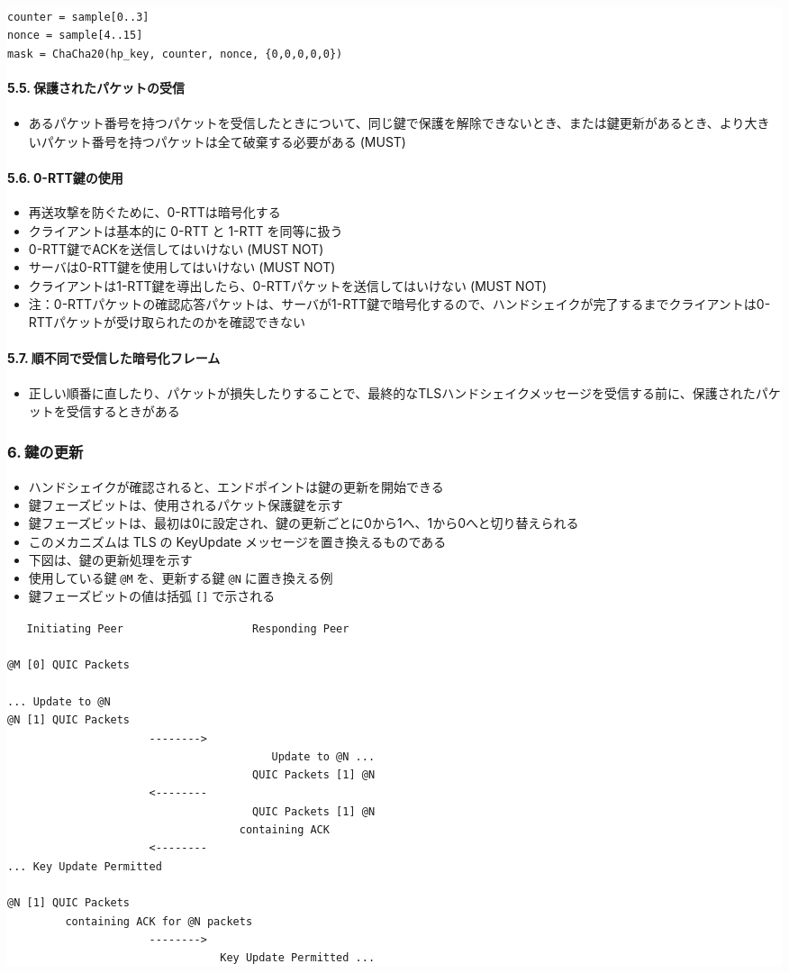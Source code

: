 ```txt
counter = sample[0..3]
nonce = sample[4..15]
mask = ChaCha20(hp_key, counter, nonce, {0,0,0,0,0})
```

#### 5.5. 保護されたパケットの受信

- あるパケット番号を持つパケットを受信したときについて、同じ鍵で保護を解除できないとき、または鍵更新があるとき、より大きいパケット番号を持つパケットは全て破棄する必要がある (MUST)

#### 5.6. 0-RTT鍵の使用

- 再送攻撃を防ぐために、0-RTTは暗号化する
- クライアントは基本的に 0-RTT と 1-RTT を同等に扱う
- 0-RTT鍵でACKを送信してはいけない (MUST NOT)
- サーバは0-RTT鍵を使用してはいけない (MUST NOT)
- クライアントは1-RTT鍵を導出したら、0-RTTパケットを送信してはいけない (MUST NOT)
- 注：0-RTTパケットの確認応答パケットは、サーバが1-RTT鍵で暗号化するので、ハンドシェイクが完了するまでクライアントは0-RTTパケットが受け取られたのかを確認できない

#### 5.7. 順不同で受信した暗号化フレーム

- 正しい順番に直したり、パケットが損失したりすることで、最終的なTLSハンドシェイクメッセージを受信する前に、保護されたパケットを受信するときがある

### 6. 鍵の更新

- ハンドシェイクが確認されると、エンドポイントは鍵の更新を開始できる
- 鍵フェーズビットは、使用されるパケット保護鍵を示す
- 鍵フェーズビットは、最初は0に設定され、鍵の更新ごとに0から1へ、1から0へと切り替えられる
- このメカニズムは TLS の KeyUpdate メッセージを置き換えるものである
- 下図は、鍵の更新処理を示す
- 使用している鍵 `@M` を、更新する鍵 `@N` に置き換える例
- 鍵フェーズビットの値は括弧 `[]` で示される

```fig
   Initiating Peer                    Responding Peer

@M [0] QUIC Packets

... Update to @N
@N [1] QUIC Packets
                      -------->
                                         Update to @N ...
                                      QUIC Packets [1] @N
                      <--------
                                      QUIC Packets [1] @N
                                    containing ACK
                      <--------
... Key Update Permitted

@N [1] QUIC Packets
         containing ACK for @N packets
                      -------->
                                 Key Update Permitted ...
```
